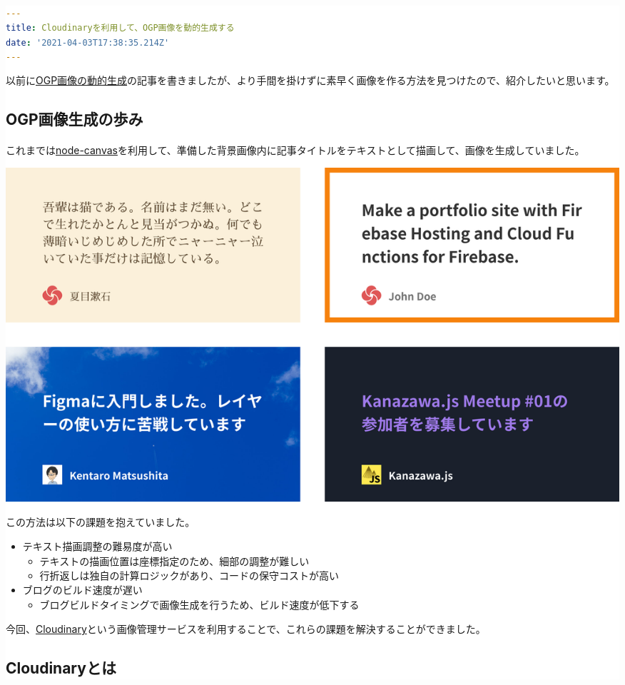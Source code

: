 ```yaml
---
title: Cloudinaryを利用して、OGP画像を動的生成する
date: '2021-04-03T17:38:35.214Z'
---
```


以前に[OGP画像の動的生成](https://blog.kentarom.com/create-gatsbyjs-plugin-to-dynamically-generate-og-images)の記事を書きましたが、より手間を掛けずに素早く画像を作る方法を見つけたので、紹介したいと思います。

## OGP画像生成の歩み
これまでは[node-canvas](https://github.com/Automattic/node-canvas)を利用して、準備した背景画像内に記事タイトルをテキストとして描画して、画像を生成していました。

![](example.png)

この方法は以下の課題を抱えていました。

- テキスト描画調整の難易度が高い
  - テキストの描画位置は座標指定のため、細部の調整が難しい
  - 行折返しは独自の計算ロジックがあり、コードの保守コストが高い
- ブログのビルド速度が遅い
  - ブログビルドタイミングで画像生成を行うため、ビルド速度が低下する

今回、[Cloudinary](https://cloudinary.com/)という画像管理サービスを利用することで、これらの課題を解決することができました。

## Cloudinaryとは